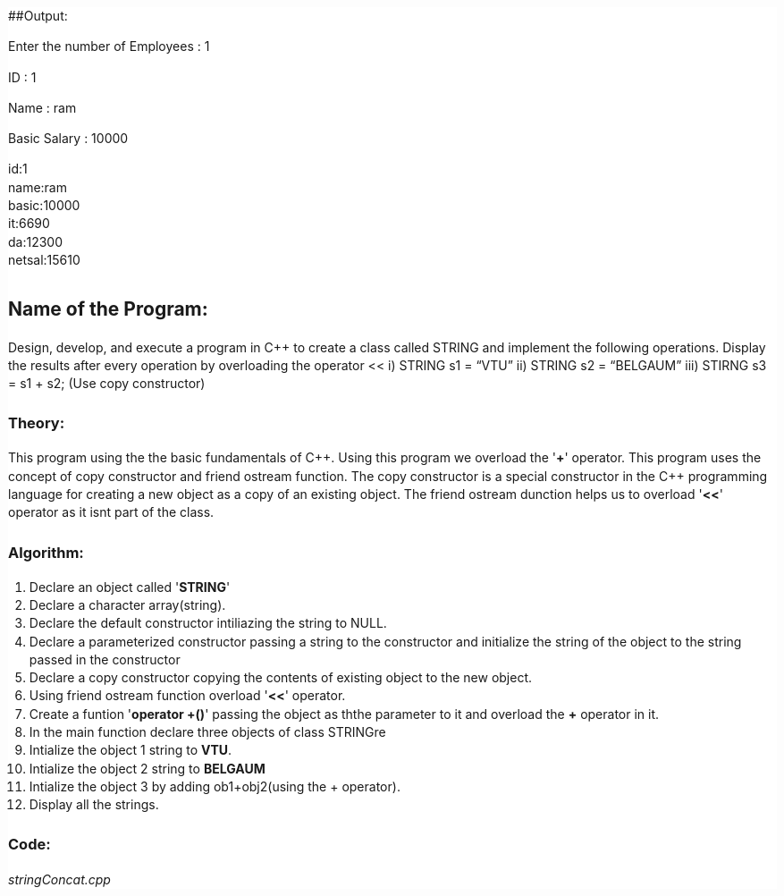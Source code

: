 ##Output:

 Enter the number of Employees : 1

 ID : 1

 Name : ram

 Basic Salary : 10000

  id:1  
  name:ram  
  basic:10000  
  it:6690  
  da:12300  
  netsal:15610






## Name of the Program:
Design, develop, and execute a program in C++ to create a class called STRING and implement the 
following operations. Display the results after every operation by overloading the operator << 
i) STRING s1 = “VTU” 
ii) STRING s2 = “BELGAUM” 
iii)	STIRNG s3 = s1 + s2; (Use copy constructor)

### Theory:
This program using the the basic fundamentals of C++.
Using this program we overload the '**+**' operator.
This program uses the concept of copy constructor and friend ostream function.
The copy constructor is a special constructor in the C++ programming language for creating a new object as a copy of an existing object.
The friend ostream dunction helps us to overload '**<<**' operator as it isnt part of the class. 

### Algorithm:
1. Declare an object called '**STRING**'
2. Declare a character array(string).
3. Declare the default constructor intiliazing the string to NULL.
4. Declare a parameterized constructor passing a string to the constructor and initialize the string of the object to the string passed in the constructor
5. Declare a copy constructor copying the contents of existing object to the new object.
6. Using friend ostream function overload '**<<**' operator.
7. Create a funtion '**operator +()**' passing the object as ththe parameter to it and overload the **+** operator in it.
8. In the main function declare three objects of class STRINGre
9. Intialize the object 1 string to **VTU**.
10. Intialize the object 2 string to **BELGAUM**
11. Intialize the object 3 by adding ob1+obj2(using the + operator).
12. Display all the strings.

### Code: 
*stringConcat.cpp*
